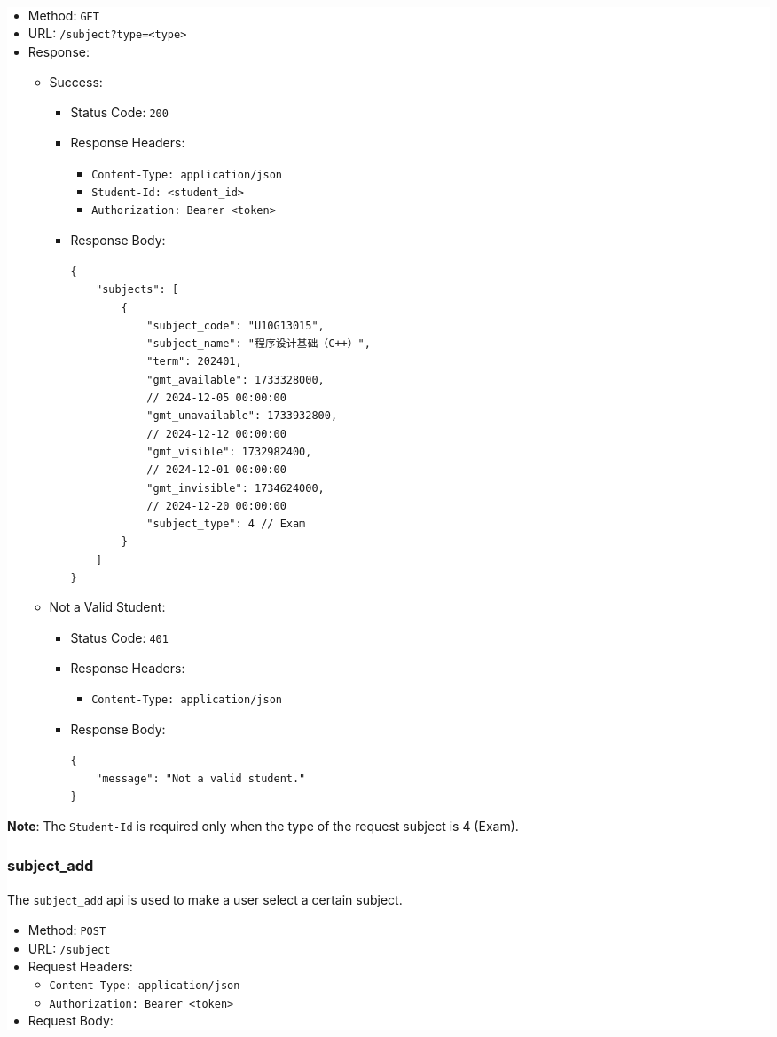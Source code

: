 - Method: `GET`
- URL: `/subject?type=<type>`
- Response:
  - Success:
    - Status Code: `200`
    - Response Headers:
      - `Content-Type: application/json`
      - `Student-Id: <student_id>`
      - `Authorization: Bearer <token>`
    - Response Body:

      ```json5
      {
          "subjects": [
              {
                  "subject_code": "U10G13015",
                  "subject_name": "程序设计基础（C++）",
                  "term": 202401,
                  "gmt_available": 1733328000, 
                  // 2024-12-05 00:00:00
                  "gmt_unavailable": 1733932800, 
                  // 2024-12-12 00:00:00
                  "gmt_visible": 1732982400, 
                  // 2024-12-01 00:00:00
                  "gmt_invisible": 1734624000, 
                  // 2024-12-20 00:00:00
                  "subject_type": 4 // Exam
              }
          ]
      }
      ```

  - Not a Valid Student:
    - Status Code: `401`
    - Response Headers:
      - `Content-Type: application/json`
    - Response Body:

      ```json5
      {
          "message": "Not a valid student."
      }
      ```

**Note**: The `Student-Id` is required only when the type of the request subject is 4 (Exam).

### subject_add

The `subject_add` api is used to make a user select a certain subject.

- Method: `POST`
- URL: `/subject`
- Request Headers:
  - `Content-Type: application/json`
  - `Authorization: Bearer <token>`
- Request Body:
